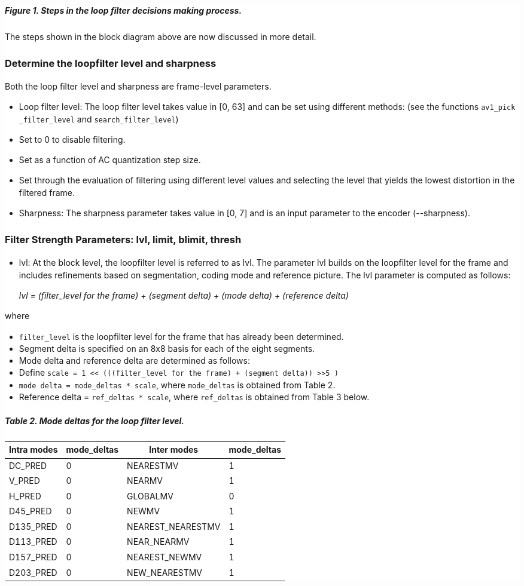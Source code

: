 ##### Figure 1. Steps in the loop filter decisions making process.

The steps shown in the block diagram above are now discussed in more
detail.

### Determine the loopfilter level and sharpness

Both the loop filter level and sharpness are frame-level parameters.

  - Loop filter level: The loop filter level takes value in \[0, 63\]
    and can be set using different methods: (see the functions
    ```av1_pick_filter_level``` and ```search_filter_level```)



  - Set to 0 to disable filtering.

  - Set as a function of AC quantization step size.

  - Set through the evaluation of filtering using different level values
    and selecting the level that yields the lowest distortion in the
    filtered frame.



  - Sharpness: The sharpness parameter takes value in \[0, 7\] and is an
    input parameter to the encoder (--sharpness).

### Filter Strength Parameters: lvl, limit, blimit, thresh

  - lvl: At the block level, the loopfilter level is referred to as
    lvl. The parameter lvl builds on the loopfilter level for the
    frame and includes refinements based on segmentation, coding mode
    and reference picture. The lvl parameter is computed as follows:

    *lvl = (filter\_level for the frame) + (segment delta) + (mode delta) + (reference delta)*

where

  - ```filter_level``` is the loopfilter level for the frame that has
    already been determined.
  - Segment delta is specified on an 8x8 basis for each of the eight
    segments.
  - Mode delta and reference delta are determined as follows:
  - Define ```scale = 1 << (((filter_level for the frame) + (segment
    delta)) >>5 )```
  - ```mode delta = mode_deltas * scale```, where ```mode_deltas``` is
    obtained from Table 2.
  - Reference delta = ```ref_deltas * scale```, where ```ref_deltas``` is
    obtained from Table 3 below.

##### Table 2. Mode deltas for the loop filter level.

| **Intra modes** | **mode\_deltas** | **Inter modes**    | **mode\_deltas** |
| --------------- | ---------------- | ------------------ | ---------------- |
| DC\_PRED        | 0                | NEARESTMV          | 1                |
| V\_PRED         | 0                | NEARMV             | 1                |
| H\_PRED         | 0                | GLOBALMV           | 0                |
| D45\_PRED       | 0                | NEWMV              | 1                |
| D135\_PRED      | 0                | NEAREST\_NEARESTMV | 1                |
| D113\_PRED      | 0                | NEAR\_NEARMV       | 1                |
| D157\_PRED      | 0                | NEAREST\_NEWMV     | 1                |
| D203\_PRED      | 0                | NEW\_NEARESTMV     | 1                |